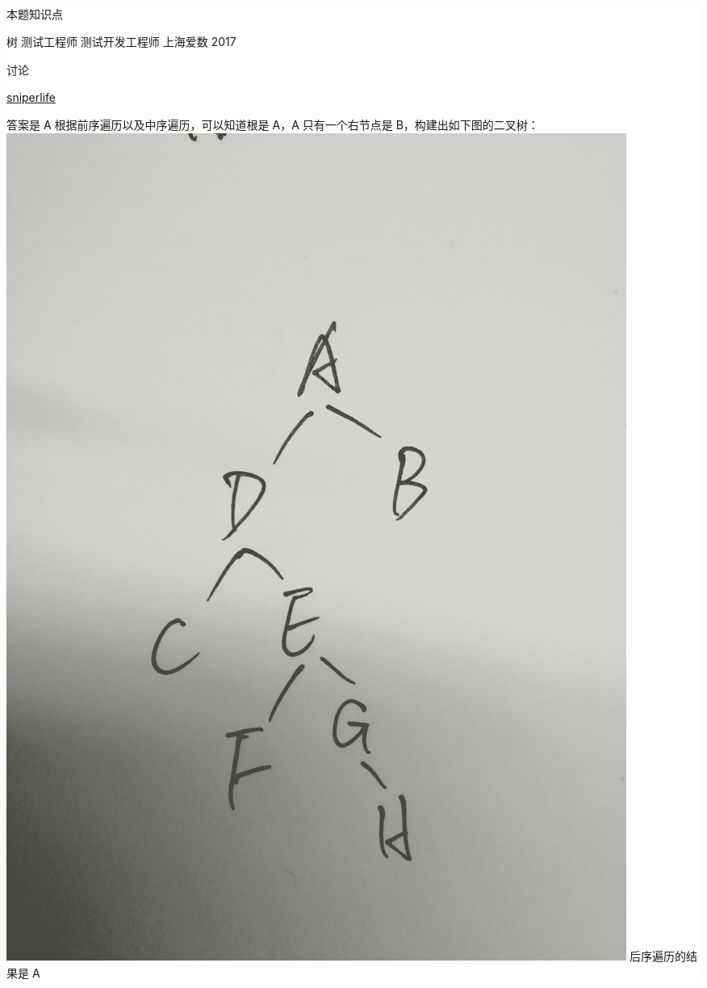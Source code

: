 本题知识点

树 测试工程师 测试开发工程师 上海爱数 2017

讨论

[sniperlife](https://www.nowcoder.com/profile/6551980)

答案是 A 根据前序遍历以及中序遍历，可以知道根是 A，A 只有一个右节点是 B，构建出如下图的二叉树：![](img/d8e7c819aca86b62861ac8fbc35c0123.png)
后序遍历的结果是 A
